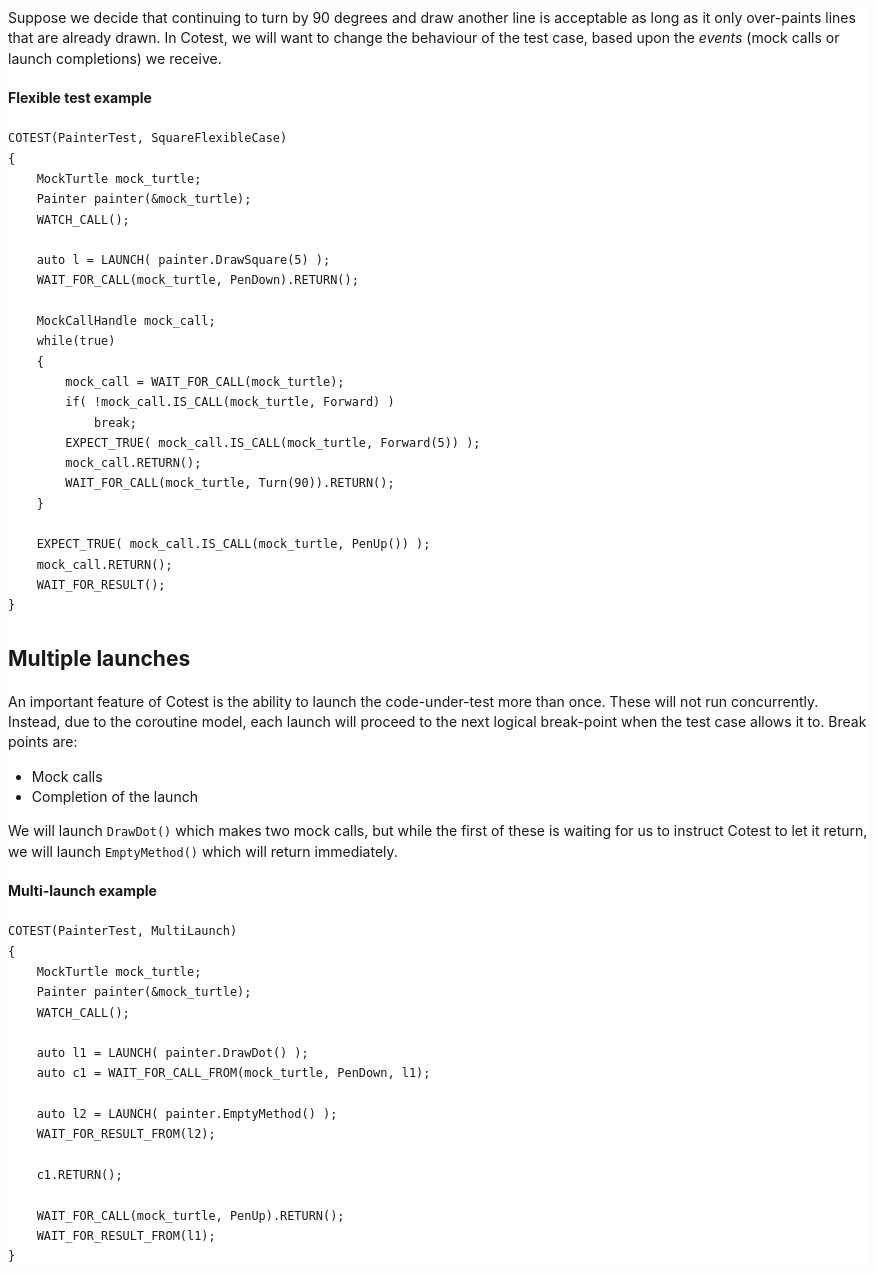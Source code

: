 Suppose we decide that continuing to turn by 90 degrees and draw another line is acceptable as long as it only over-paints lines that are already drawn. In Cotest, we will want to change the behaviour of the test case, based upon the _events_ (mock calls or launch completions) we receive.

#### Flexible test example
```
COTEST(PainterTest, SquareFlexibleCase)
{
    MockTurtle mock_turtle;
    Painter painter(&mock_turtle);
    WATCH_CALL();

    auto l = LAUNCH( painter.DrawSquare(5) );
    WAIT_FOR_CALL(mock_turtle, PenDown).RETURN();
    
    MockCallHandle mock_call;
    while(true)
    {
        mock_call = WAIT_FOR_CALL(mock_turtle);
        if( !mock_call.IS_CALL(mock_turtle, Forward) )
            break; 
        EXPECT_TRUE( mock_call.IS_CALL(mock_turtle, Forward(5)) );
        mock_call.RETURN();
        WAIT_FOR_CALL(mock_turtle, Turn(90)).RETURN();
    }
    
    EXPECT_TRUE( mock_call.IS_CALL(mock_turtle, PenUp()) );
    mock_call.RETURN();
    WAIT_FOR_RESULT();
}
```

## Multiple launches

An important feature of Cotest is the ability to launch the code-under-test more than once. These will not run concurrently. Instead, due to the coroutine model, each launch will proceed to the next logical break-point when the test case allows it to. Break points are:
 - Mock calls
 - Completion of the launch

We will launch `DrawDot()` which makes two mock calls, but while the first of these is waiting for us to instruct Cotest to let it return,
we will launch `EmptyMethod()` which will return immediately.

#### Multi-launch example
```
COTEST(PainterTest, MultiLaunch)
{
    MockTurtle mock_turtle;
    Painter painter(&mock_turtle);
    WATCH_CALL();

    auto l1 = LAUNCH( painter.DrawDot() );
    auto c1 = WAIT_FOR_CALL_FROM(mock_turtle, PenDown, l1);
    
    auto l2 = LAUNCH( painter.EmptyMethod() );
    WAIT_FOR_RESULT_FROM(l2);

    c1.RETURN();
    
    WAIT_FOR_CALL(mock_turtle, PenUp).RETURN();
    WAIT_FOR_RESULT_FROM(l1);
}
```
